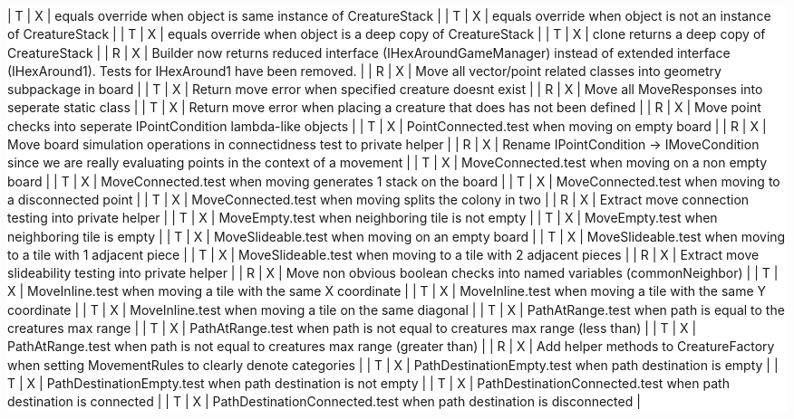 | T  |  X   | equals override when object is same instance of CreatureStack                                                                                       | 
| T  |  X   | equals override when object is not an instance of CreatureStack                                                                                     | 
| T  |  X   | equals override when object is a deep copy of CreatureStack                                                                                         | 
| T  |  X   | clone returns a deep copy of CreatureStack                                                                                                          | 
| R  |  X   | Builder now returns reduced interface (IHexAroundGameManager) instead of extended interface (IHexAround1). Tests for IHexAround1 have been removed. |
| R  |  X   | Move all vector/point related classes into geometry subpackage in board                                                                             | 
| T  |  X   | Return move error when specified creature doesnt exist                                                                                              | 
| R  |  X   | Move all MoveResponses into seperate static class                                                                                                   | 
| T  |  X   | Return move error when placing a creature that does has not been defined                                                                            | 
| R  |  X   | Move point checks into seperate IPointCondition lambda-like objects                                                                                 |
| T  |  X   | PointConnected.test when moving on empty board                                                                                                      |
| R  |  X   | Move board simulation operations in connectidness test to private helper                                                                            | 
| R  |  X   | Rename IPointCondition -> IMoveCondition since we are really evaluating points in the context of a movement                                         | 
| T  |  X   | MoveConnected.test when moving on a non empty board                                                                                                 |
| T  |  X   | MoveConnected.test when moving generates 1 stack on the board                                                                                       |
| T  |  X   | MoveConnected.test when moving to a disconnected point                                                                                              |
| T  |  X   | MoveConnected.test when moving splits the colony in two                                                                                             |
| R  |  X   | Extract move connection testing into private helper                                                                                                 |
| T  |  X   | MoveEmpty.test when neighboring tile is not empty                                                                                                   |
| T  |  X   | MoveEmpty.test when neighboring tile is empty                                                                                                       |
| T  |  X   | MoveSlideable.test when moving on an empty board                                                                                                    |
| T  |  X   | MoveSlideable.test when moving to a tile with 1 adjacent piece                                                                                      |
| T  |  X   | MoveSlideable.test when moving to a tile with 2 adjacent pieces                                                                                     |
| R  |  X   | Extract move slideability testing into private helper                                                                                               | 
| R  |  X   | Move non obvious boolean checks into named variables (commonNeighbor)                                                                               | 
| T  |  X   | MoveInline.test when moving a tile with the same X coordinate                                                                                       |
| T  |  X   | MoveInline.test when moving a tile with the same Y coordinate                                                                                       |
| T  |  X   | MoveInline.test when moving a tile on the same diagonal                                                                                             |
| T  |  X   | PathAtRange.test when path is equal to the creatures max range                                                                                      |
| T  |  X   | PathAtRange.test when path is not equal to creatures max range (less than)                                                                          |
| T  |  X   | PathAtRange.test when path is not equal to creatures max range (greater than)                                                                       |
| R  |  X   | Add helper methods to CreatureFactory when setting MovementRules to clearly denote categories                                                       | 
| T  |  X   | PathDestinationEmpty.test when path destination is empty                                                                                            |
| T  |  X   | PathDestinationEmpty.test when path destination is not empty                                                                                        | 
| T  |  X   | PathDestinationConnected.test when path destination is connected                                                                                    | 
| T  |  X   | PathDestinationConnected.test when path destination is disconnected                                                                                 | 